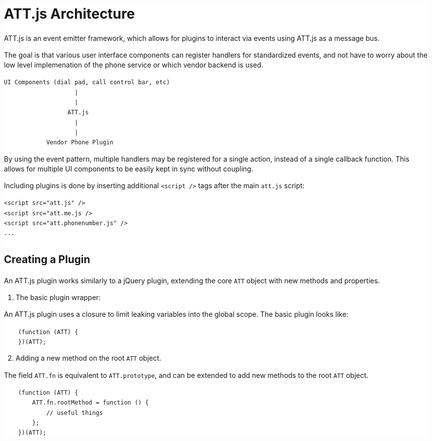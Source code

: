# ATT.js Architecture

ATT.js is an event emitter framework, which allows for plugins to interact via events using ATT.js as a message bus.

The goal is that various user interface components can register handlers for standardized events, and not have to worry about the low level implemenation of the phone service or which vendor backend is used.

    UI Components (dial pad, call control bar, etc)
                        |
                        |
                      ATT.js
                        |
                        |
                Vendor Phone Plugin


By using the event pattern, multiple handlers may be registered for a single action, instead of a single callback function. This allows for multiple UI components to be easily kept in sync without coupling.


Including plugins is done by inserting additional `<script />` tags after the main `att.js` script:

    <script src="att.js" />
    <script src="att.me.js />
    <script src="att.phonenumber.js" />
    ...

## Creating a Plugin

An ATT.js plugin works similarly to a jQuery plugin, extending the core `ATT` object with new methods and properties. 


1. The basic plugin wrapper:

  An ATT.js plugin uses a closure to limit leaking variables into the global scope. The basic plugin looks like:

        (function (ATT) {
        })(ATT);

2. Adding a new method on the root `ATT` object.

  The field `ATT.fn` is equivalent to `ATT.prototype`, and can be extended to add new methods to the root `ATT` object.

        (function (ATT) {
            ATT.fn.rootMethod = function () {
                // useful things
            };
        })(ATT);
